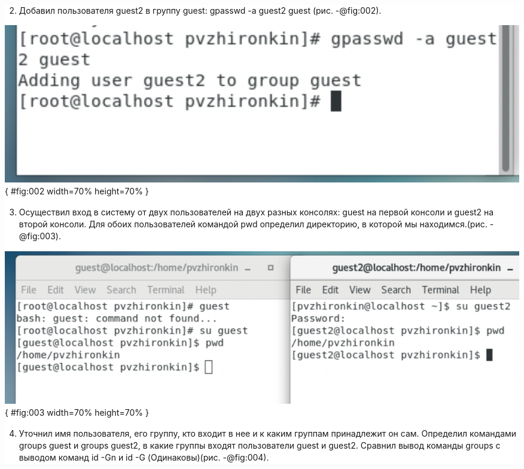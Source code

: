 2. Добавил пользователя guest2 в группу guest: gpasswd -a guest2 guest (рис. -@fig:002). 

![Добавление пользователя guest2 в группу guest](image/02.png){ #fig:002 width=70% height=70% }

3. Осуществил вход в систему от двух пользователей на двух разных консолях: guest на первой консоли и guest2 на второй консоли. Для обоих пользователей командой pwd определил директорию, в которой мы находимся.(рис. -@fig:003). 

![Вход в систему, определение директории](image/03.png){ #fig:003 width=70% height=70% }

4. Уточнил имя пользователя, его группу, кто входит в нее и к каким группам принадлежит он сам. Определил командами groups guest и groups guest2, в какие группы входят пользователи guest и guest2. Сравнил вывод команды groups с выводом команд id -Gn и id -G (Одинаковы)(рис. -@fig:004). 
